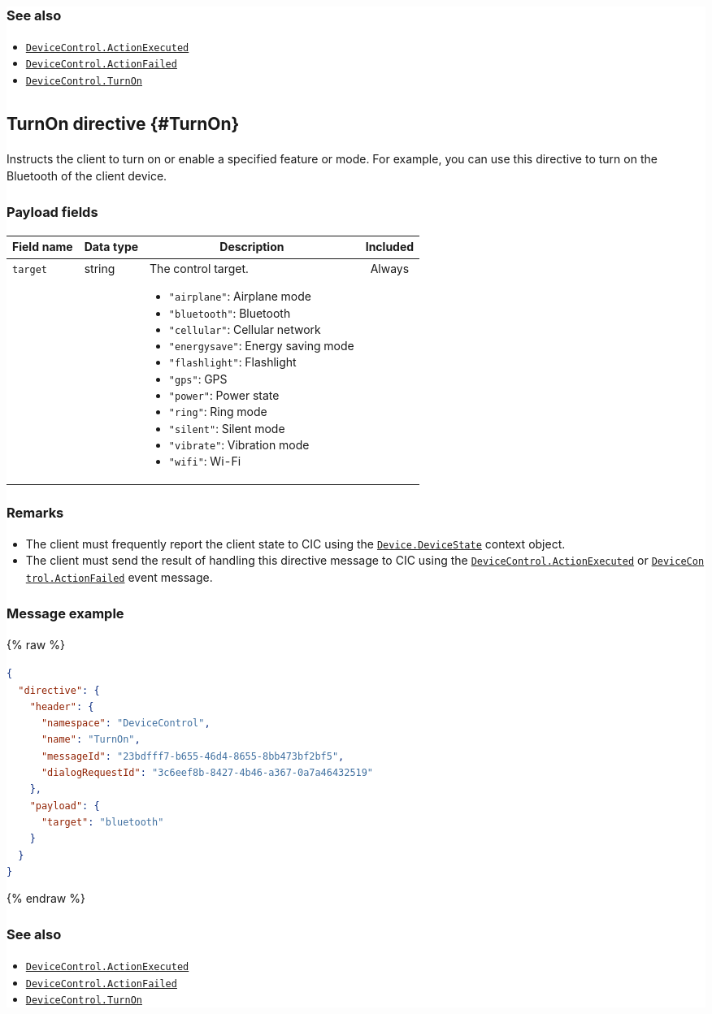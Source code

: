 ### See also
* [`DeviceControl.ActionExecuted`](#ActionExecuted)
* [`DeviceControl.ActionFailed`](#ActionFailed)
* [`DeviceControl.TurnOn`](#TurnOn)

## TurnOn directive {#TurnOn}

Instructs the client to turn on or enable a specified feature or mode. For example, you can use this directive to turn on the Bluetooth of the client device.

### Payload fields

| Field name       | Data type    | Description                     | Included |
|---------------|---------|-----------------------------|:---------:|
| `target`      | string  | The control target.<ul><li><code>"airplane"</code>: Airplane mode</li><li><code>"bluetooth"</code>: Bluetooth</li><li><code>"cellular"</code>: Cellular network</li><li><code>"energysave"</code>: Energy saving mode</li><li><code>"flashlight"</code>: Flashlight</li><li><code>"gps"</code>: GPS</li><li><code>"power"</code>: Power state</li><li><code>"ring"</code>: Ring mode</li><li><code>"silent"</code>: Silent mode</li><li><code>"vibrate"</code>: Vibration mode</li><li><code>"wifi"</code>: Wi-Fi</li></ul> | Always     |

### Remarks

* The client must frequently report the client state to CIC using the [`Device.DeviceState`](/CIC/References/Context_Objects.md#DeviceState) context object.
* The client must send the result of handling this directive message to CIC using the [`DeviceControl.ActionExecuted`](#ActionExecuted) or [`DeviceControl.ActionFailed`](#ActionFailed) event message.

### Message example

{% raw %}

```json
{
  "directive": {
    "header": {
      "namespace": "DeviceControl",
      "name": "TurnOn",
      "messageId": "23bdfff7-b655-46d4-8655-8bb473bf2bf5",
      "dialogRequestId": "3c6eef8b-8427-4b46-a367-0a7a46432519"
    },
    "payload": {
      "target": "bluetooth"
    }
  }
}
```

{% endraw %}

### See also
* [`DeviceControl.ActionExecuted`](#ActionExecuted)
* [`DeviceControl.ActionFailed`](#ActionFailed)
* [`DeviceControl.TurnOn`](#TurnOn)
